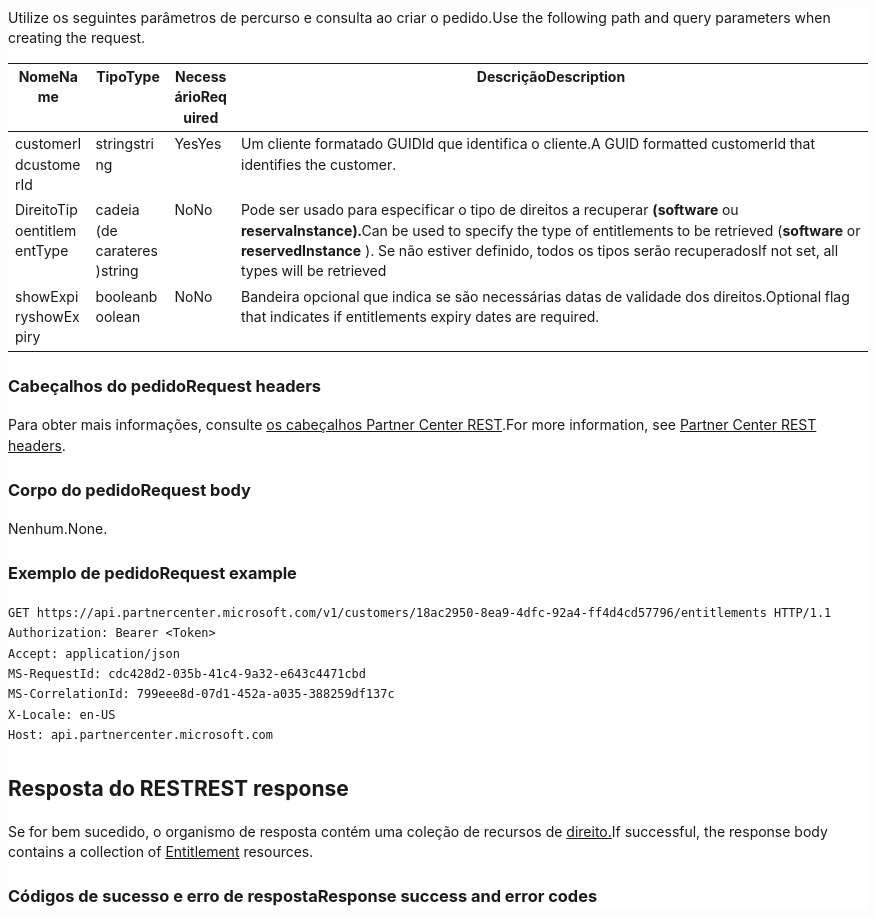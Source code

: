 <span data-ttu-id="a8f01-127">Utilize os seguintes parâmetros de percurso e consulta ao criar o pedido.</span><span class="sxs-lookup"><span data-stu-id="a8f01-127">Use the following path and query parameters when creating the request.</span></span>

| <span data-ttu-id="a8f01-128">Nome</span><span class="sxs-lookup"><span data-stu-id="a8f01-128">Name</span></span> | <span data-ttu-id="a8f01-129">Tipo</span><span class="sxs-lookup"><span data-stu-id="a8f01-129">Type</span></span> | <span data-ttu-id="a8f01-130">Necessário</span><span class="sxs-lookup"><span data-stu-id="a8f01-130">Required</span></span> | <span data-ttu-id="a8f01-131">Descrição</span><span class="sxs-lookup"><span data-stu-id="a8f01-131">Description</span></span> |
|------|------|----------|-------------|
| <span data-ttu-id="a8f01-132">customerId</span><span class="sxs-lookup"><span data-stu-id="a8f01-132">customerId</span></span> | <span data-ttu-id="a8f01-133">string</span><span class="sxs-lookup"><span data-stu-id="a8f01-133">string</span></span> | <span data-ttu-id="a8f01-134">Yes</span><span class="sxs-lookup"><span data-stu-id="a8f01-134">Yes</span></span> | <span data-ttu-id="a8f01-135">Um cliente formatado GUIDId que identifica o cliente.</span><span class="sxs-lookup"><span data-stu-id="a8f01-135">A GUID formatted customerId that identifies the customer.</span></span> |
| <span data-ttu-id="a8f01-136">DireitoTipo</span><span class="sxs-lookup"><span data-stu-id="a8f01-136">entitlementType</span></span> | <span data-ttu-id="a8f01-137">cadeia (de carateres)</span><span class="sxs-lookup"><span data-stu-id="a8f01-137">string</span></span> | <span data-ttu-id="a8f01-138">No</span><span class="sxs-lookup"><span data-stu-id="a8f01-138">No</span></span> | <span data-ttu-id="a8f01-139">Pode ser usado para especificar o tipo de direitos a recuperar **(software** ou **reservaInstance).**</span><span class="sxs-lookup"><span data-stu-id="a8f01-139">Can be used to specify the type of entitlements to be retrieved (**software** or **reservedInstance** ).</span></span> <span data-ttu-id="a8f01-140">Se não estiver definido, todos os tipos serão recuperados</span><span class="sxs-lookup"><span data-stu-id="a8f01-140">If not set, all types will be retrieved</span></span> |
| <span data-ttu-id="a8f01-141">showExpiry</span><span class="sxs-lookup"><span data-stu-id="a8f01-141">showExpiry</span></span> | <span data-ttu-id="a8f01-142">boolean</span><span class="sxs-lookup"><span data-stu-id="a8f01-142">boolean</span></span> | <span data-ttu-id="a8f01-143">No</span><span class="sxs-lookup"><span data-stu-id="a8f01-143">No</span></span> | <span data-ttu-id="a8f01-144">Bandeira opcional que indica se são necessárias datas de validade dos direitos.</span><span class="sxs-lookup"><span data-stu-id="a8f01-144">Optional flag that indicates if entitlements expiry dates are required.</span></span> |

### <a name="request-headers"></a><span data-ttu-id="a8f01-145">Cabeçalhos do pedido</span><span class="sxs-lookup"><span data-stu-id="a8f01-145">Request headers</span></span>

<span data-ttu-id="a8f01-146">Para obter mais informações, consulte [os cabeçalhos Partner Center REST](headers.md).</span><span class="sxs-lookup"><span data-stu-id="a8f01-146">For more information, see [Partner Center REST headers](headers.md).</span></span>

### <a name="request-body"></a><span data-ttu-id="a8f01-147">Corpo do pedido</span><span class="sxs-lookup"><span data-stu-id="a8f01-147">Request body</span></span>

<span data-ttu-id="a8f01-148">Nenhum.</span><span class="sxs-lookup"><span data-stu-id="a8f01-148">None.</span></span>

### <a name="request-example"></a><span data-ttu-id="a8f01-149">Exemplo de pedido</span><span class="sxs-lookup"><span data-stu-id="a8f01-149">Request example</span></span>

```http
GET https://api.partnercenter.microsoft.com/v1/customers/18ac2950-8ea9-4dfc-92a4-ff4d4cd57796/entitlements HTTP/1.1
Authorization: Bearer <Token>
Accept: application/json
MS-RequestId: cdc428d2-035b-41c4-9a32-e643c4471cbd
MS-CorrelationId: 799eee8d-07d1-452a-a035-388259df137c
X-Locale: en-US
Host: api.partnercenter.microsoft.com
```

## <a name="rest-response"></a><span data-ttu-id="a8f01-150">Resposta do REST</span><span class="sxs-lookup"><span data-stu-id="a8f01-150">REST response</span></span>

<span data-ttu-id="a8f01-151">Se for bem sucedido, o organismo de resposta contém uma coleção de recursos de [direito.](entitlement-resources.md#entitlement)</span><span class="sxs-lookup"><span data-stu-id="a8f01-151">If successful, the response body contains a collection of [Entitlement](entitlement-resources.md#entitlement) resources.</span></span>

### <a name="response-success-and-error-codes"></a><span data-ttu-id="a8f01-152">Códigos de sucesso e erro de resposta</span><span class="sxs-lookup"><span data-stu-id="a8f01-152">Response success and error codes</span></span>
